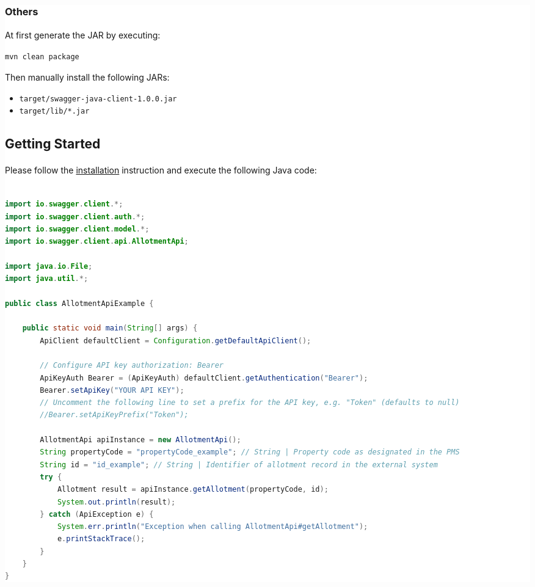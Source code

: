 ### Others

At first generate the JAR by executing:

```shell
mvn clean package
```

Then manually install the following JARs:

* `target/swagger-java-client-1.0.0.jar`
* `target/lib/*.jar`

## Getting Started

Please follow the [installation](#installation) instruction and execute the following Java code:

```java

import io.swagger.client.*;
import io.swagger.client.auth.*;
import io.swagger.client.model.*;
import io.swagger.client.api.AllotmentApi;

import java.io.File;
import java.util.*;

public class AllotmentApiExample {

    public static void main(String[] args) {
        ApiClient defaultClient = Configuration.getDefaultApiClient();
        
        // Configure API key authorization: Bearer
        ApiKeyAuth Bearer = (ApiKeyAuth) defaultClient.getAuthentication("Bearer");
        Bearer.setApiKey("YOUR API KEY");
        // Uncomment the following line to set a prefix for the API key, e.g. "Token" (defaults to null)
        //Bearer.setApiKeyPrefix("Token");

        AllotmentApi apiInstance = new AllotmentApi();
        String propertyCode = "propertyCode_example"; // String | Property code as designated in the PMS
        String id = "id_example"; // String | Identifier of allotment record in the external system
        try {
            Allotment result = apiInstance.getAllotment(propertyCode, id);
            System.out.println(result);
        } catch (ApiException e) {
            System.err.println("Exception when calling AllotmentApi#getAllotment");
            e.printStackTrace();
        }
    }
}

```
